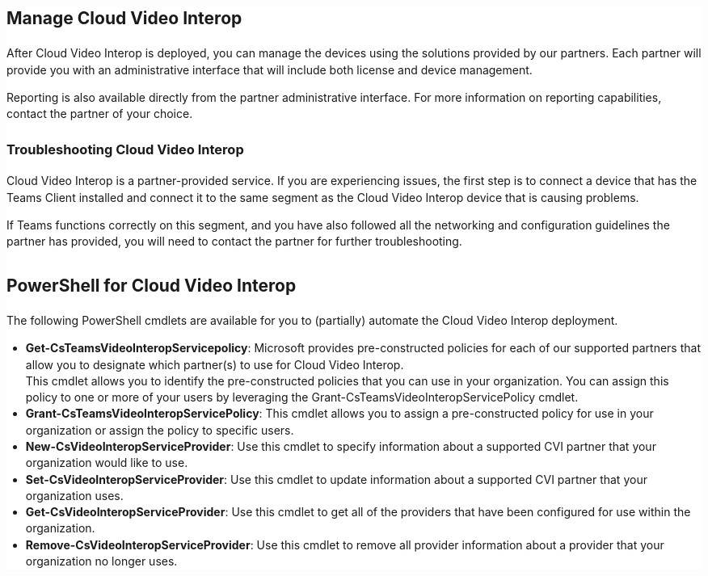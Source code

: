## Manage Cloud Video Interop

After Cloud Video Interop is deployed, you can manage the devices using the solutions provided by our partners. Each partner will provide you with an administrative interface that will include both license and device management. 

Reporting is also available directly from the partner administrative interface. For more information on reporting capabilities, contact the partner of your choice. 

### Troubleshooting Cloud Video Interop

Cloud Video Interop is a partner-provided service. If you are experiencing issues, the first step is to connect a device that has the Teams Client installed and connect it to the same segment as the Cloud Video Interop device that is causing problems. 

If Teams functions correctly on this segment, and you have also followed all the networking and configuration guidelines the partner has provided, you will need to contact the partner for further troubleshooting. 

## PowerShell for Cloud Video Interop

The following PowerShell cmdlets are available for you to (partially) automate the Cloud Video Interop deployment.

- **Get-CsTeamsVideoInteropServicepolicy**: Microsoft provides pre-constructed policies for each of our supported partners that allow you to designate which partner(s) to use for Cloud Video Interop.<br>This cmdlet allows you to identify the pre-constructed policies that you can use in your organization. You can assign this policy to one or more of your users by leveraging the Grant-CsTeamsVideoInteropServicePolicy cmdlet.
- **Grant-CsTeamsVideoInteropServicePolicy**: This cmdlet allows you to assign a pre-constructed policy for use in your organization or assign the policy to specific users.
- **New-CsVideoInteropServiceProvider**: Use this cmdlet to specify information about a supported CVI partner that your organization would like to use.
- **Set-CsVideoInteropServiceProvider**: Use this cmdlet to update information about a supported CVI partner that your organization uses.
- **Get-CsVideoInteropServiceProvider**: Use this cmdlet to get all of the providers that have been configured for use within the organization.
- **Remove-CsVideoInteropServiceProvider**: Use this cmdlet to remove all provider information about a provider that your organization no longer uses.
